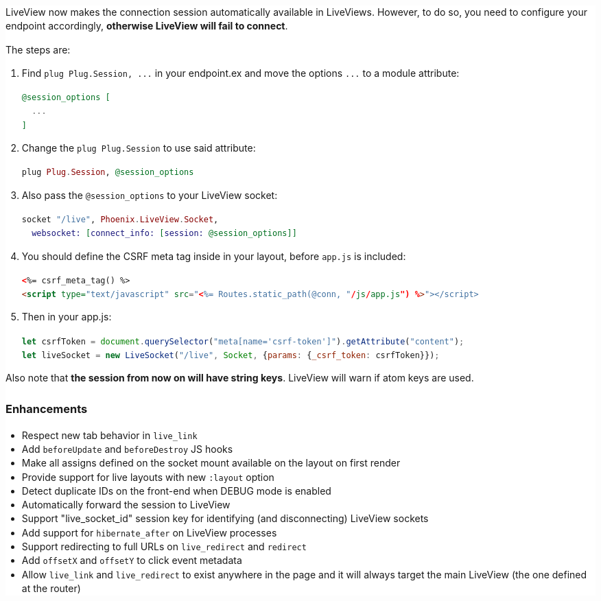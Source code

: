 LiveView now makes the connection session automatically available in LiveViews. However, to do so, you need to configure your endpoint accordingly, **otherwise LiveView will fail to connect**.

The steps are:

  1) Find `plug Plug.Session, ...` in your endpoint.ex and move the options `...` to a module attribute:

      ```elixir
      @session_options [
        ...
      ]
      ```

  2) Change the `plug Plug.Session` to use said attribute:

      ```elixir
      plug Plug.Session, @session_options
      ```

  3) Also pass the `@session_options` to your LiveView socket:

      ```elixir
      socket "/live", Phoenix.LiveView.Socket,
        websocket: [connect_info: [session: @session_options]]
      ```

  4) You should define the CSRF meta tag inside <head> in your layout, before `app.js` is included:

      ```html
      <%= csrf_meta_tag() %>
      <script type="text/javascript" src="<%= Routes.static_path(@conn, "/js/app.js") %>"></script>
      ```

  5) Then in your app.js:

      ```javascript
      let csrfToken = document.querySelector("meta[name='csrf-token']").getAttribute("content");
      let liveSocket = new LiveSocket("/live", Socket, {params: {_csrf_token: csrfToken}});
      ```

Also note that **the session from now on will have string keys**. LiveView will warn if atom keys are used.

### Enhancements
  - Respect new tab behavior in `live_link`
  - Add `beforeUpdate` and `beforeDestroy` JS hooks
  - Make all assigns defined on the socket mount available on the layout on first render
  - Provide support for live layouts with new `:layout` option
  - Detect duplicate IDs on the front-end when DEBUG mode is enabled
  - Automatically forward the session to LiveView
  - Support "live_socket_id" session key for identifying (and disconnecting) LiveView sockets
  - Add support for `hibernate_after` on LiveView processes
  - Support redirecting to full URLs on `live_redirect` and `redirect`
  - Add `offsetX` and `offsetY` to click event metadata
  - Allow `live_link` and `live_redirect` to exist anywhere in the page and it will always target the main LiveView (the one defined at the router)
